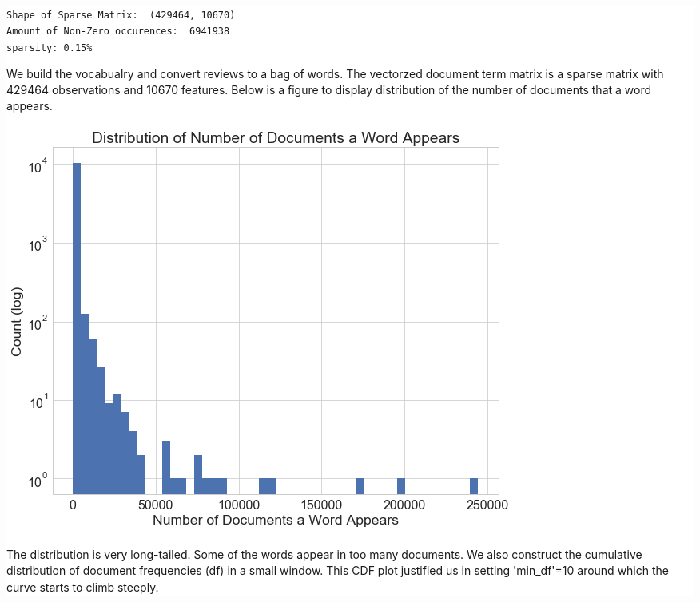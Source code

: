     Shape of Sparse Matrix:  (429464, 10670)
    Amount of Non-Zero occurences:  6941938
    sparsity: 0.15%

We build the vocabualry and convert reviews to a bag of words. The vectorzed document term matrix is a sparse matrix with 429464 observations and 10670 features. Below is a figure to display distribution of the number of documents that a word appears.

![png](img/output_16_0.png)


The distribution is very long-tailed. Some of the words appear in too many documents. We also construct the cumulative distribution of document frequencies (df) in a small window. This CDF plot justified us in setting 'min_df'=10 around which the curve starts to climb steeply.

